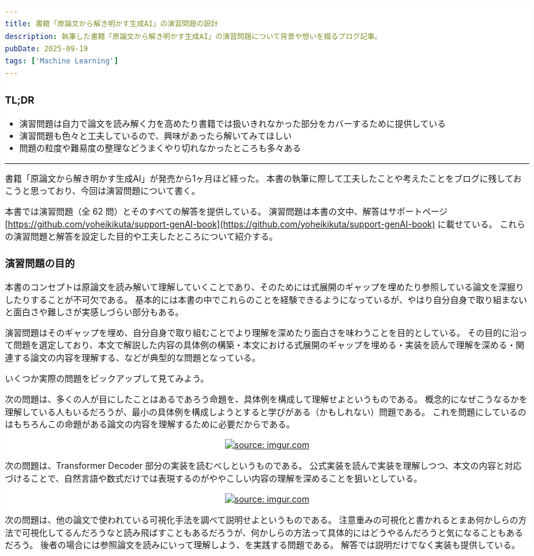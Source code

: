 ```yaml
---
title: 書籍「原論文から解き明かす生成AI」の演習問題の設計
description: 執筆した書籍「原論文から解き明かす生成AI」の演習問題について背景や想いを綴るブログ記事。
pubDate: 2025-09-19
tags: ['Machine Learning']
---
```



### TL;DR
- 演習問題は自力で論文を読み解く力を高めたり書籍では扱いきれなかった部分をカバーするために提供している
- 演習問題も色々と工夫しているので、興味があったら解いてみてほしい
- 問題の粒度や難易度の整理などうまくやり切れなかったところも多々ある
---

書籍「原論文から解き明かす生成AI」が発売から1ヶ月ほど経った。
本書の執筆に際して工夫したことや考えたことをブログに残しておこうと思っており、今回は演習問題について書く。

本書では演習問題（全 62 問）とそのすべての解答を提供している。
演習問題は本書の文中、解答はサポートページ [https://github.com/yoheikikuta/support-genAI-book](https://github.com/yoheikikuta/support-genAI-book) に載せている。
これらの演習問題と解答を設定した目的や工夫したところについて紹介する。


### 演習問題の目的
本書のコンセプトは原論文を読み解いて理解していくことであり、そのためには式展開のギャップを埋めたり参照している論文を深掘りしたりすることが不可欠である。
基本的には本書の中でこれらのことを経験できるようになっているが、やはり自分自身で取り組まないと面白さや難しさが実感しづらい部分もある。

演習問題はそのギャップを埋め、自分自身で取り組むことでより理解を深めたり面白さを味わうことを目的としている。
その目的に沿って問題を選定しており、本文で解説した内容の具体例の構築・本文における式展開のギャップを埋める・実装を読んで理解を深める・関連する論文の内容を理解する、などが典型的な問題となっている。

いくつか実際の問題をピックアップして見てみよう。

次の問題は、多くの人が目にしたことはあるであろう命題を、具体例を構成して理解せよというものである。
概念的になぜこうなるかを理解している人もいるだろうが、最小の具体例を構成しようとすると学びがある（かもしれない）問題である。
これを問題にしているのはもちろんこの命題がある論文の内容を理解するために必要だからである。

<center>
<a href="https://imgur.com/rYtye05"><img src="https://imgur.com/rYtye05.png" title="source: imgur.com" width="800" /></a>
</center>

次の問題は、Transformer Decoder 部分の実装を読むべしというものである。
公式実装を読んで実装を理解しつつ、本文の内容と対応づけることで、自然言語や数式だけでは表現するのがややこしい内容の理解を深めることを狙いとしている。

<center>
<a href="https://imgur.com/QKGQKZ0"><img src="https://imgur.com/QKGQKZ0.png" title="source: imgur.com" width="800" /></a>
</center>

次の問題は、他の論文で使われている可視化手法を調べて説明せよというものである。
注意重みの可視化と書かれるとまあ何かしらの方法で可視化してるんだろうなと読み飛ばすこともあるだろうが、何かしらの方法って具体的にはどうやるんだろうと気になることもあるだろう。
後者の場合には参照論文を読みにいって理解しよう、を実践する問題である。
解答では説明だけでなく実装も提供している。
